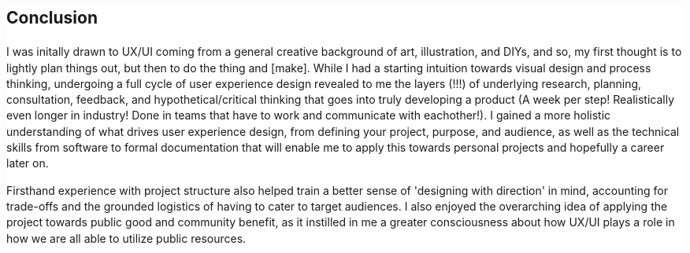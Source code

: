 <iframe width="560" height="315" src="https://www.youtube.com/embed/i3Ga1iUmR9M" frameborder="0" allow="accelerometer; autoplay; encrypted-media; gyroscope; picture-in-picture" allowfullscreen></iframe>


## Conclusion
I was initally drawn to UX/UI coming from a general creative background of art, illustration, and DIYs, and so, my first thought is to lightly plan things out, but then to do the thing and [make]. While I had a starting intuition towards visual design and process thinking, undergoing a full cycle of user experience design revealed to me the layers (!!!) of underlying research, planning, consultation, feedback, and hypothetical/critical thinking that goes into truly developing a product (A week per step! Realistically even longer in industry! Done in teams that have to work and communicate with eachother!). I gained a more holistic understanding of what drives user experience design, from defining your project, purpose, and audience, as well as the technical skills from software to formal documentation that will enable me to apply this towards personal projects and hopefully a career later on.

Firsthand experience with project structure also helped train a better sense of 'designing with direction' in mind, accounting for trade-offs and the grounded logistics of having to cater to target audiences. I also enjoyed the overarching idea of applying the project towards public good and community benefit, as it instilled in me a greater consciousness about how UX/UI plays a role in how we are all able to utilize public resources.
